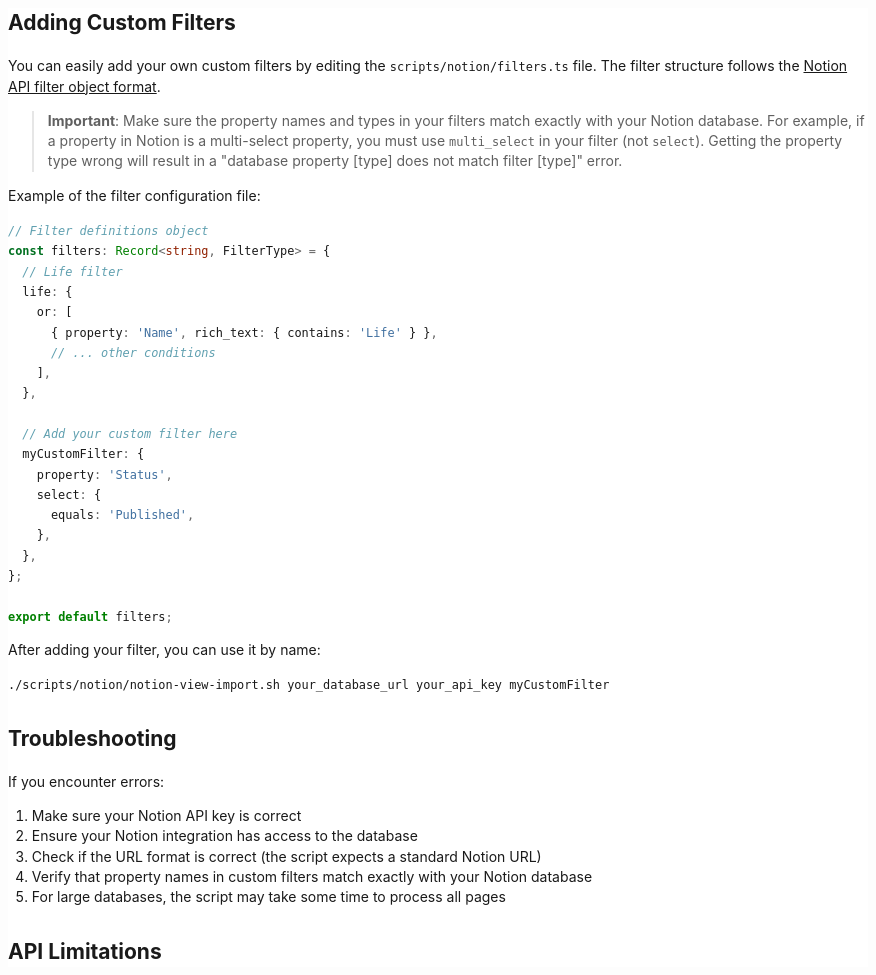 ## Adding Custom Filters

You can easily add your own custom filters by editing the `scripts/notion/filters.ts` file. The filter structure follows the [Notion API filter object format](https://developers.notion.com/reference/post-database-query-filter).

> **Important**: Make sure the property names and types in your filters match exactly with your Notion database. For example, if a property in Notion is a multi-select property, you must use `multi_select` in your filter (not `select`). Getting the property type wrong will result in a "database property [type] does not match filter [type]" error.

Example of the filter configuration file:

```typescript
// Filter definitions object
const filters: Record<string, FilterType> = {
  // Life filter
  life: {
    or: [
      { property: 'Name', rich_text: { contains: 'Life' } },
      // ... other conditions
    ],
  },

  // Add your custom filter here
  myCustomFilter: {
    property: 'Status',
    select: {
      equals: 'Published',
    },
  },
};

export default filters;
```

After adding your filter, you can use it by name:

```bash
./scripts/notion/notion-view-import.sh your_database_url your_api_key myCustomFilter
```

## Troubleshooting

If you encounter errors:

1. Make sure your Notion API key is correct
2. Ensure your Notion integration has access to the database
3. Check if the URL format is correct (the script expects a standard Notion URL)
4. Verify that property names in custom filters match exactly with your Notion database
5. For large databases, the script may take some time to process all pages

## API Limitations
